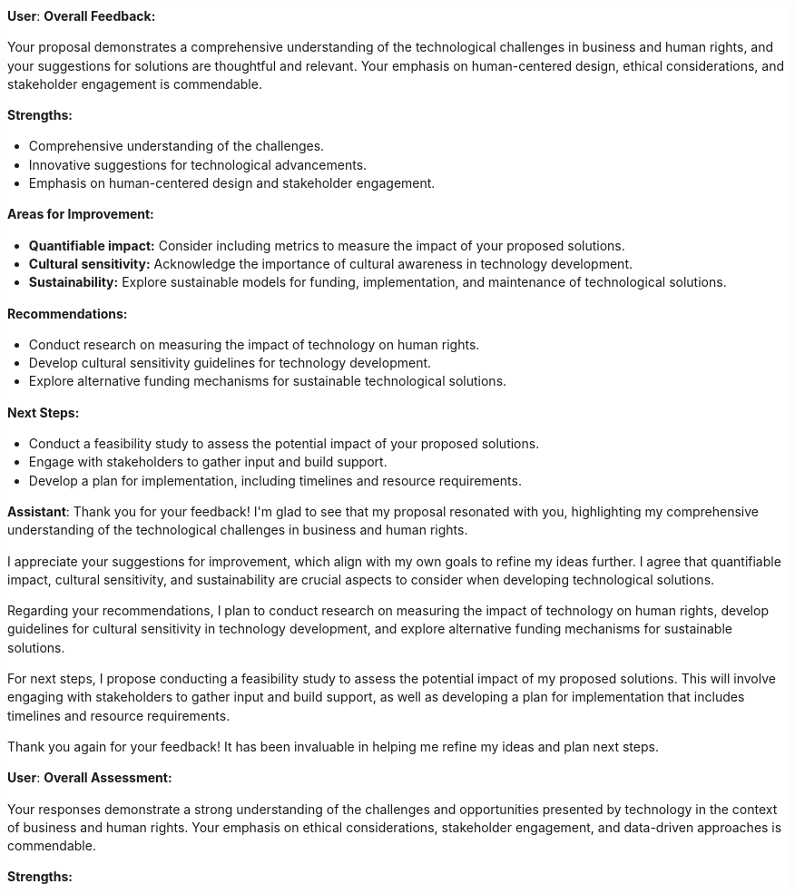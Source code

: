 **User**: **Overall Feedback:**

Your proposal demonstrates a comprehensive understanding of the technological challenges in business and human rights, and your suggestions for solutions are thoughtful and relevant. Your emphasis on human-centered design, ethical considerations, and stakeholder engagement is commendable.

**Strengths:**

* Comprehensive understanding of the challenges.
* Innovative suggestions for technological advancements.
* Emphasis on human-centered design and stakeholder engagement.

**Areas for Improvement:**

* **Quantifiable impact:** Consider including metrics to measure the impact of your proposed solutions.
* **Cultural sensitivity:** Acknowledge the importance of cultural awareness in technology development.
* **Sustainability:** Explore sustainable models for funding, implementation, and maintenance of technological solutions.

**Recommendations:**

* Conduct research on measuring the impact of technology on human rights.
* Develop cultural sensitivity guidelines for technology development.
* Explore alternative funding mechanisms for sustainable technological solutions.

**Next Steps:**

* Conduct a feasibility study to assess the potential impact of your proposed solutions.
* Engage with stakeholders to gather input and build support.
* Develop a plan for implementation, including timelines and resource requirements.

**Assistant**: Thank you for your feedback! I'm glad to see that my proposal resonated with you, highlighting my comprehensive understanding of the technological challenges in business and human rights.

I appreciate your suggestions for improvement, which align with my own goals to refine my ideas further. I agree that quantifiable impact, cultural sensitivity, and sustainability are crucial aspects to consider when developing technological solutions.

Regarding your recommendations, I plan to conduct research on measuring the impact of technology on human rights, develop guidelines for cultural sensitivity in technology development, and explore alternative funding mechanisms for sustainable solutions.

For next steps, I propose conducting a feasibility study to assess the potential impact of my proposed solutions. This will involve engaging with stakeholders to gather input and build support, as well as developing a plan for implementation that includes timelines and resource requirements.

Thank you again for your feedback! It has been invaluable in helping me refine my ideas and plan next steps.

**User**: **Overall Assessment:**

Your responses demonstrate a strong understanding of the challenges and opportunities presented by technology in the context of business and human rights. Your emphasis on ethical considerations, stakeholder engagement, and data-driven approaches is commendable.

**Strengths:**
